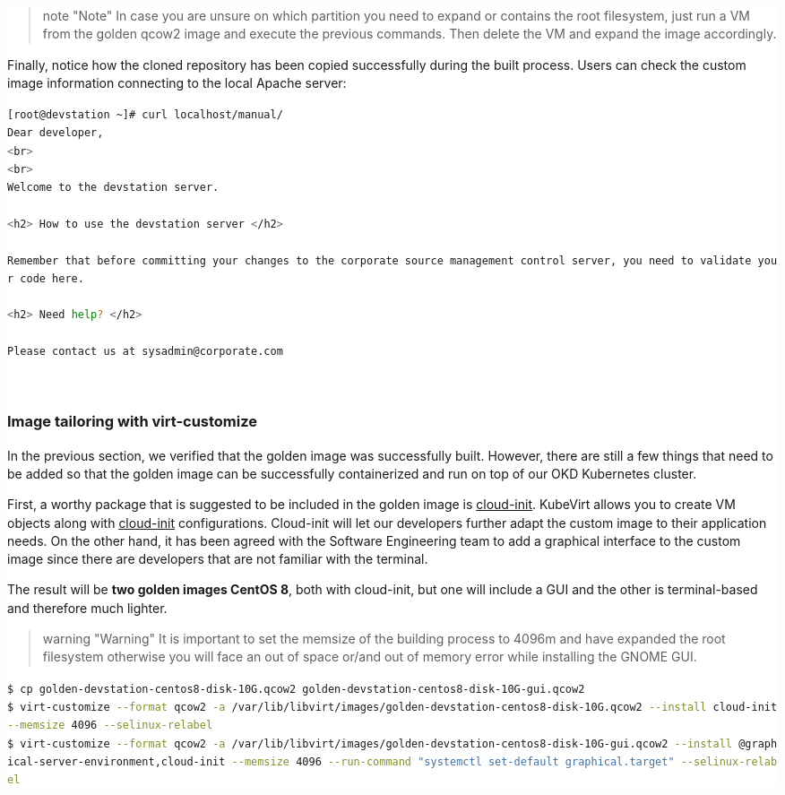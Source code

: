 > note "Note"
> In case you are unsure on which partition you need to expand or contains the root filesystem, just run a VM from the golden qcow2 image and execute the previous commands. Then delete the VM and expand the image accordingly.

Finally, notice how the cloned repository has been copied successfully during the built process. Users can check the custom image information connecting to the local Apache server:

```sh
[root@devstation ~]# curl localhost/manual/
Dear developer,
<br>
<br>
Welcome to the devstation server.

<h2> How to use the devstation server </h2>

Remember that before committing your changes to the corporate source management control server, you need to validate your code here.

<h2> Need help? </h2>

Please contact us at sysadmin@corporate.com
```

<br>

### Image tailoring with virt-customize

In the previous section, we verified that the golden image was successfully built. However, there are still a few things that need to be added so that the golden image can be successfully containerized and run on top of our OKD Kubernetes cluster.

First, a worthy package that is suggested to be included in the golden image is [cloud-init](https://cloud-init.io/). KubeVirt allows you to create VM objects along with [cloud-init](https://kubevirt.io/user-guide/virtual_machines/startup_scripts/#cloud-init) configurations. Cloud-init will let our developers further adapt the custom image to their application needs. On the other hand, it has been agreed with the Software Engineering team to add a graphical interface to the custom image since there are developers that are not familiar with the terminal.

The result will be **two golden images CentOS 8**, both with cloud-init, but one will include a GUI and the other is terminal-based and therefore much lighter.

> warning "Warning"
> It is important to set the memsize of the building process to 4096m and have expanded the root filesystem otherwise you will face an out of space or/and out of memory error while installing the GNOME GUI.

```sh
$ cp golden-devstation-centos8-disk-10G.qcow2 golden-devstation-centos8-disk-10G-gui.qcow2
$ virt-customize --format qcow2 -a /var/lib/libvirt/images/golden-devstation-centos8-disk-10G.qcow2 --install cloud-init --memsize 4096 --selinux-relabel
$ virt-customize --format qcow2 -a /var/lib/libvirt/images/golden-devstation-centos8-disk-10G-gui.qcow2 --install @graphical-server-environment,cloud-init --memsize 4096 --run-command "systemctl set-default graphical.target" --selinux-relabel
```
